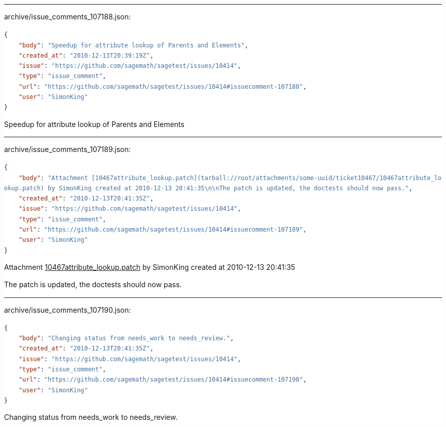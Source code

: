 

---

archive/issue_comments_107188.json:
```json
{
    "body": "Speedup for attribute lookup of Parents and Elements",
    "created_at": "2010-12-13T20:39:19Z",
    "issue": "https://github.com/sagemath/sagetest/issues/10414",
    "type": "issue_comment",
    "url": "https://github.com/sagemath/sagetest/issues/10414#issuecomment-107188",
    "user": "SimonKing"
}
```

Speedup for attribute lookup of Parents and Elements



---

archive/issue_comments_107189.json:
```json
{
    "body": "Attachment [10467attribute_lookup.patch](tarball://root/attachments/some-uuid/ticket10467/10467attribute_lookup.patch) by SimonKing created at 2010-12-13 20:41:35\n\nThe patch is updated, the doctests should now pass.",
    "created_at": "2010-12-13T20:41:35Z",
    "issue": "https://github.com/sagemath/sagetest/issues/10414",
    "type": "issue_comment",
    "url": "https://github.com/sagemath/sagetest/issues/10414#issuecomment-107189",
    "user": "SimonKing"
}
```

Attachment [10467attribute_lookup.patch](tarball://root/attachments/some-uuid/ticket10467/10467attribute_lookup.patch) by SimonKing created at 2010-12-13 20:41:35

The patch is updated, the doctests should now pass.



---

archive/issue_comments_107190.json:
```json
{
    "body": "Changing status from needs_work to needs_review.",
    "created_at": "2010-12-13T20:41:35Z",
    "issue": "https://github.com/sagemath/sagetest/issues/10414",
    "type": "issue_comment",
    "url": "https://github.com/sagemath/sagetest/issues/10414#issuecomment-107190",
    "user": "SimonKing"
}
```

Changing status from needs_work to needs_review.
